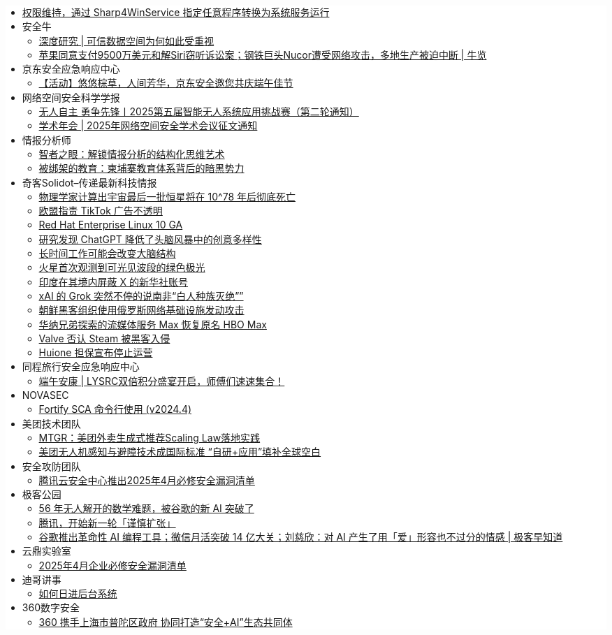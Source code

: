   - [权限维持，通过 Sharp4WinService 指定任意程序转换为系统服务运行](https://mp.weixin.qq.com/s?__biz=MzUyOTc3NTQ5MA==&mid=2247499667&idx=3&sn=6cf2ff872c688d1431f8a5fd32610cf3)
- 安全牛
  - [深度研究 | 可信数据空间为何如此受重视](https://mp.weixin.qq.com/s?__biz=MjM5Njc3NjM4MA==&mid=2651136878&idx=1&sn=95ff200cfd1ff46c4ec07b0b3a2f817d)
  - [苹果同意支付9500万美元和解Siri窃听诉讼案；钢铁巨头Nucor遭受网络攻击，多地生产被迫中断 | 牛览](https://mp.weixin.qq.com/s?__biz=MjM5Njc3NjM4MA==&mid=2651136878&idx=2&sn=7939ff721f80cde6217b46bddf2d54dd)
- 京东安全应急响应中心
  - [【活动】悠悠棕草，人间芳华，京东安全邀您共庆端午佳节](https://mp.weixin.qq.com/s?__biz=MjM5OTk2MTMxOQ==&mid=2727845206&idx=1&sn=f19ed7c710e63247c41c1cfeb79571b3)
- 网络空间安全科学学报
  - [无人自主 勇争先锋丨2025第五届智能无人系统应用挑战赛（第二轮通知）](https://mp.weixin.qq.com/s?__biz=MzI0NjU2NDMwNQ==&mid=2247505660&idx=1&sn=d8407b0249ec12770bbd4bda5b0c0c3d)
  - [学术年会 | 2025年网络空间安全学术会议征文通知](https://mp.weixin.qq.com/s?__biz=MzI0NjU2NDMwNQ==&mid=2247505660&idx=2&sn=081ed7e00bfcab92e6297b8289073b39)
- 情报分析师
  - [智者之眼：解锁情报分析的结构化思维艺术](https://mp.weixin.qq.com/s?__biz=MzA3Mjc1MTkwOA==&mid=2650560938&idx=1&sn=69c87ef031ef2705f8b11ed538055e75)
  - [被绑架的教育：柬埔寨教育体系背后的暗黑势力](https://mp.weixin.qq.com/s?__biz=MzA3Mjc1MTkwOA==&mid=2650560938&idx=2&sn=44a5066aa198c83f319522a3f7c70959)
- 奇客Solidot–传递最新科技情报
  - [物理学家计算出宇宙最后一批恒星将在 10^78 年后彻底死亡](https://www.solidot.org/story?sid=81306)
  - [欧盟指责 TikTok 广告不透明](https://www.solidot.org/story?sid=81305)
  - [Red Hat Enterprise Linux 10 GA](https://www.solidot.org/story?sid=81304)
  - [研究发现 ChatGPT 降低了头脑风暴中的创意多样性](https://www.solidot.org/story?sid=81303)
  - [长时间工作可能会改变大脑结构](https://www.solidot.org/story?sid=81302)
  - [火星首次观测到可光见波段的绿色极光](https://www.solidot.org/story?sid=81301)
  - [印度在其境内屏蔽 X 的新华社账号](https://www.solidot.org/story?sid=81300)
  - [xAI 的 Grok 突然不停的说南非“白人种族灭绝””](https://www.solidot.org/story?sid=81299)
  - [朝鲜黑客组织使用俄罗斯网络基础设施发动攻击](https://www.solidot.org/story?sid=81298)
  - [华纳兄弟探索的流媒体服务 Max 恢复原名 HBO Max](https://www.solidot.org/story?sid=81297)
  - [Valve 否认 Steam 被黑客入侵](https://www.solidot.org/story?sid=81296)
  - [Huione 担保宣布停止运营](https://www.solidot.org/story?sid=81295)
- 同程旅行安全应急响应中心
  - [端午安康 | LYSRC双倍积分盛宴开启，师傅们速速集合！](https://mp.weixin.qq.com/s?__biz=MzI4MzI4MDg1NA==&mid=2247485295&idx=1&sn=4fd83df09aded54c106976649c3ba31d)
- NOVASEC
  - [Fortify SCA 命令行使用 (v2024.4)](https://mp.weixin.qq.com/s?__biz=MzUzODU3ODA0MA==&mid=2247490475&idx=1&sn=fcfd241ec66429b0f436978479976d1f)
- 美团技术团队
  - [MTGR：美团外卖生成式推荐Scaling Law落地实践](https://mp.weixin.qq.com/s?__biz=MjM5NjQ5MTI5OA==&mid=2651780422&idx=1&sn=3c35610f1778343f4f82e3d47567ec3d)
  - [美团无人机感知与避障技术成国际标准 “自研+应用”填补全球空白](https://mp.weixin.qq.com/s?__biz=MjM5NjQ5MTI5OA==&mid=2651780422&idx=3&sn=6317c60fdf60173fa8cdad6632c3b37a)
- 安全攻防团队
  - [腾讯云安全中心推出2025年4月必修安全漏洞清单](https://mp.weixin.qq.com/s?__biz=MzkzNTI4NjU1Mw==&mid=2247485073&idx=1&sn=05bd26674ee6fec3d58cf76a4ffe52db)
- 极客公园
  - [56 年无人解开的数学难题，被谷歌的新 AI 突破了](https://mp.weixin.qq.com/s?__biz=MTMwNDMwODQ0MQ==&mid=2653079294&idx=1&sn=5455c99fb1d0021ecdd4d54f68abae5a)
  - [腾讯，开始新一轮「谨慎扩张」](https://mp.weixin.qq.com/s?__biz=MTMwNDMwODQ0MQ==&mid=2653079288&idx=1&sn=31960858cc69651f69cde5a1ccf84cc3)
  - [谷歌推出革命性 AI 编程工具；微信月活突破 14 亿大关；刘慈欣：对 AI 产生了用「爱」形容也不过分的情感 | 极客早知道](https://mp.weixin.qq.com/s?__biz=MTMwNDMwODQ0MQ==&mid=2653079252&idx=1&sn=a060cb212c32ed3455ae4281aab9ea82)
- 云鼎实验室
  - [2025年4月企业必修安全漏洞清单](https://mp.weixin.qq.com/s?__biz=MzU3ODAyMjg4OQ==&mid=2247496402&idx=1&sn=3a56b5246cbb92c3c2f1c90631df8e13)
- 迪哥讲事
  - [如何日进后台系统](https://mp.weixin.qq.com/s?__biz=MzIzMTIzNTM0MA==&mid=2247497596&idx=1&sn=b958c41dc8f0677fd0be79001a10f2ce)
- 360数字安全
  - [360 携手上海市普陀区政府 协同打造“安全+AI”生态共同体](https://mp.weixin.qq.com/s?__biz=MzA4MTg0MDQ4Nw==&mid=2247580540&idx=1&sn=a1219c0fd444220b70667d69e0d60422)